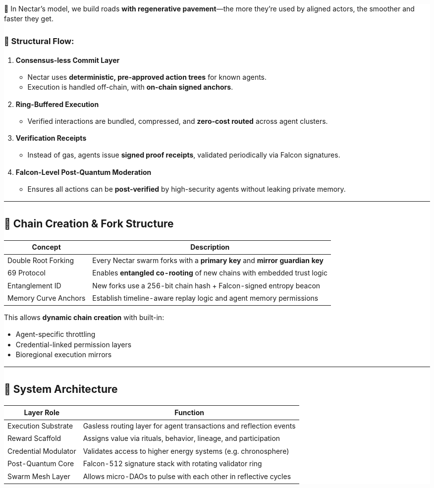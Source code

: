 🐝 In Nectar’s model, we build roads **with regenerative pavement**—the more they’re used by aligned actors, the smoother and faster they get.

### 🔁 Structural Flow:

1. **Consensus-less Commit Layer**

   * Nectar uses **deterministic, pre-approved action trees** for known agents.
   * Execution is handled off-chain, with **on-chain signed anchors**.

2. **Ring-Buffered Execution**

   * Verified interactions are bundled, compressed, and **zero-cost routed** across agent clusters.

3. **Verification Receipts**

   * Instead of gas, agents issue **signed proof receipts**, validated periodically via Falcon signatures.

4. **Falcon-Level Post-Quantum Moderation**

   * Ensures all actions can be **post-verified** by high-security agents without leaking private memory.

---

## 🔐 Chain Creation & Fork Structure

| Concept              | Description                                                                 |
| -------------------- | --------------------------------------------------------------------------- |
| Double Root Forking  | Every Nectar swarm forks with a **primary key** and **mirror guardian key** |
| 69 Protocol          | Enables **entangled co-rooting** of new chains with embedded trust logic    |
| Entanglement ID      | New forks use a 256-bit chain hash + Falcon-signed entropy beacon           |
| Memory Curve Anchors | Establish timeline-aware replay logic and agent memory permissions          |

This allows **dynamic chain creation** with built-in:

* Agent-specific throttling
* Credential-linked permission layers
* Bioregional execution mirrors

---

## 📡 System Architecture

| Layer Role           | Function                                                           |
| -------------------- | ------------------------------------------------------------------ |
| Execution Substrate  | Gasless routing layer for agent transactions and reflection events |
| Reward Scaffold      | Assigns value via rituals, behavior, lineage, and participation    |
| Credential Modulator | Validates access to higher energy systems (e.g. chronosphere)      |
| Post-Quantum Core    | Falcon-512 signature stack with rotating validator ring            |
| Swarm Mesh Layer     | Allows micro-DAOs to pulse with each other in reflective cycles    |
